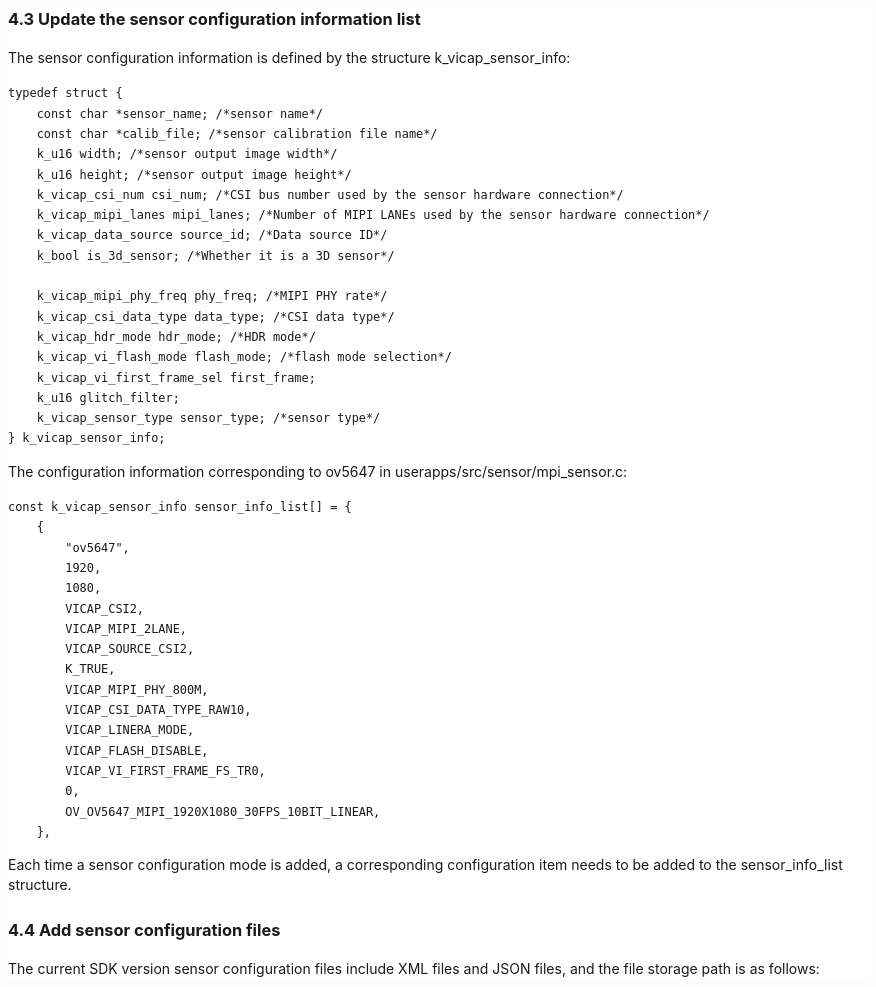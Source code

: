 ### 4.3 Update the sensor configuration information list

The sensor configuration information is defined by the structure k_vicap_sensor_info:

```shell
typedef struct {
    const char *sensor_name; /*sensor name*/
    const char *calib_file; /*sensor calibration file name*/
    k_u16 width; /*sensor output image width*/
    k_u16 height; /*sensor output image height*/
    k_vicap_csi_num csi_num; /*CSI bus number used by the sensor hardware connection*/
    k_vicap_mipi_lanes mipi_lanes; /*Number of MIPI LANEs used by the sensor hardware connection*/
    k_vicap_data_source source_id; /*Data source ID*/
    k_bool is_3d_sensor; /*Whether it is a 3D sensor*/

    k_vicap_mipi_phy_freq phy_freq; /*MIPI PHY rate*/
    k_vicap_csi_data_type data_type; /*CSI data type*/
    k_vicap_hdr_mode hdr_mode; /*HDR mode*/
    k_vicap_vi_flash_mode flash_mode; /*flash mode selection*/
    k_vicap_vi_first_frame_sel first_frame;
    k_u16 glitch_filter;
    k_vicap_sensor_type sensor_type; /*sensor type*/
} k_vicap_sensor_info;
```

The configuration information corresponding to ov5647 in userapps/src/sensor/mpi_sensor.c:

```shell
const k_vicap_sensor_info sensor_info_list[] = {
    {
        "ov5647",
        1920,
        1080,
        VICAP_CSI2,
        VICAP_MIPI_2LANE,
        VICAP_SOURCE_CSI2,
        K_TRUE,
        VICAP_MIPI_PHY_800M,
        VICAP_CSI_DATA_TYPE_RAW10,
        VICAP_LINERA_MODE,
        VICAP_FLASH_DISABLE,
        VICAP_VI_FIRST_FRAME_FS_TR0,
        0,
        OV_OV5647_MIPI_1920X1080_30FPS_10BIT_LINEAR,
    },
```

Each time a sensor configuration mode is added, a corresponding configuration item needs to be added to the sensor_info_list structure.

### 4.4 Add sensor configuration files

The current SDK version sensor configuration files include XML files and JSON files, and the file storage path is as follows:
